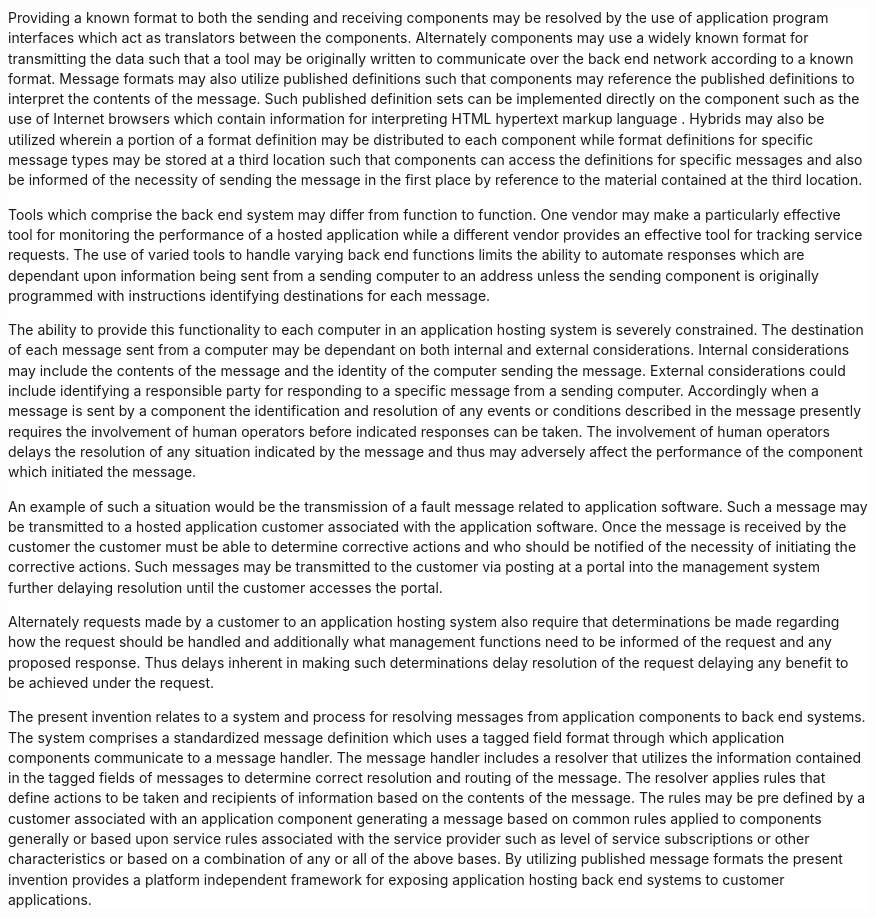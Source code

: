 Providing a known format to both the sending and receiving components may be resolved by the use of application program interfaces which act as translators between the components. Alternately components may use a widely known format for transmitting the data such that a tool may be originally written to communicate over the back end network according to a known format. Message formats may also utilize published definitions such that components may reference the published definitions to interpret the contents of the message. Such published definition sets can be implemented directly on the component such as the use of Internet browsers which contain information for interpreting HTML hypertext markup language . Hybrids may also be utilized wherein a portion of a format definition may be distributed to each component while format definitions for specific message types may be stored at a third location such that components can access the definitions for specific messages and also be informed of the necessity of sending the message in the first place by reference to the material contained at the third location.

Tools which comprise the back end system may differ from function to function. One vendor may make a particularly effective tool for monitoring the performance of a hosted application while a different vendor provides an effective tool for tracking service requests. The use of varied tools to handle varying back end functions limits the ability to automate responses which are dependant upon information being sent from a sending computer to an address unless the sending component is originally programmed with instructions identifying destinations for each message.

The ability to provide this functionality to each computer in an application hosting system is severely constrained. The destination of each message sent from a computer may be dependant on both internal and external considerations. Internal considerations may include the contents of the message and the identity of the computer sending the message. External considerations could include identifying a responsible party for responding to a specific message from a sending computer. Accordingly when a message is sent by a component the identification and resolution of any events or conditions described in the message presently requires the involvement of human operators before indicated responses can be taken. The involvement of human operators delays the resolution of any situation indicated by the message and thus may adversely affect the performance of the component which initiated the message.

An example of such a situation would be the transmission of a fault message related to application software. Such a message may be transmitted to a hosted application customer associated with the application software. Once the message is received by the customer the customer must be able to determine corrective actions and who should be notified of the necessity of initiating the corrective actions. Such messages may be transmitted to the customer via posting at a portal into the management system further delaying resolution until the customer accesses the portal.

Alternately requests made by a customer to an application hosting system also require that determinations be made regarding how the request should be handled and additionally what management functions need to be informed of the request and any proposed response. Thus delays inherent in making such determinations delay resolution of the request delaying any benefit to be achieved under the request.

The present invention relates to a system and process for resolving messages from application components to back end systems. The system comprises a standardized message definition which uses a tagged field format through which application components communicate to a message handler. The message handler includes a resolver that utilizes the information contained in the tagged fields of messages to determine correct resolution and routing of the message. The resolver applies rules that define actions to be taken and recipients of information based on the contents of the message. The rules may be pre defined by a customer associated with an application component generating a message based on common rules applied to components generally or based upon service rules associated with the service provider such as level of service subscriptions or other characteristics or based on a combination of any or all of the above bases. By utilizing published message formats the present invention provides a platform independent framework for exposing application hosting back end systems to customer applications.
